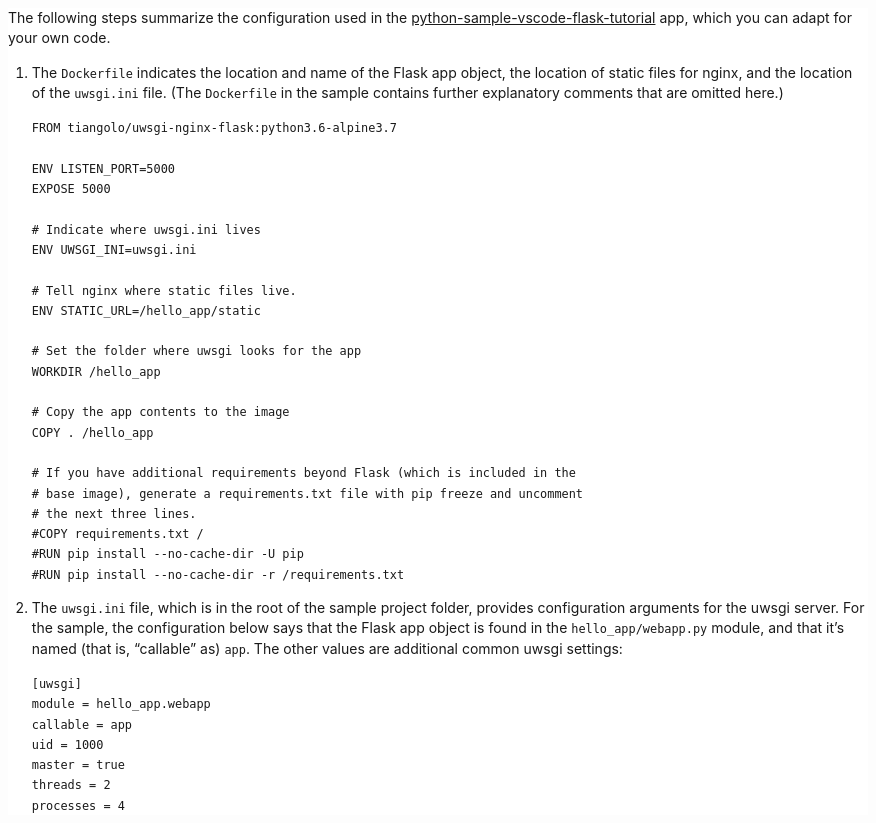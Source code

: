 The following steps summarize the configuration used in the [python-sample-vscode-flask-tutorial](https://github.com/microsoft/python-sample-vscode-flask-tutorial) app, which you can adapt for your own code.

1.  The `Dockerfile` indicates the location and name of the Flask app object, the location of static files for nginx, and the location of the `uwsgi.ini` file. (The `Dockerfile` in the sample contains further explanatory comments that are omitted here.)

        FROM tiangolo/uwsgi-nginx-flask:python3.6-alpine3.7

        ENV LISTEN_PORT=5000
        EXPOSE 5000

        # Indicate where uwsgi.ini lives
        ENV UWSGI_INI=uwsgi.ini

        # Tell nginx where static files live.
        ENV STATIC_URL=/hello_app/static

        # Set the folder where uwsgi looks for the app
        WORKDIR /hello_app

        # Copy the app contents to the image
        COPY . /hello_app

        # If you have additional requirements beyond Flask (which is included in the
        # base image), generate a requirements.txt file with pip freeze and uncomment
        # the next three lines.
        #COPY requirements.txt /
        #RUN pip install --no-cache-dir -U pip
        #RUN pip install --no-cache-dir -r /requirements.txt

2.  The `uwsgi.ini` file, which is in the root of the sample project folder, provides configuration arguments for the uwsgi server. For the sample, the configuration below says that the Flask app object is found in the `hello_app/webapp.py` module, and that it’s named (that is, “callable” as) `app`. The other values are additional common uwsgi settings:

        [uwsgi]
        module = hello_app.webapp
        callable = app
        uid = 1000
        master = true
        threads = 2
        processes = 4
